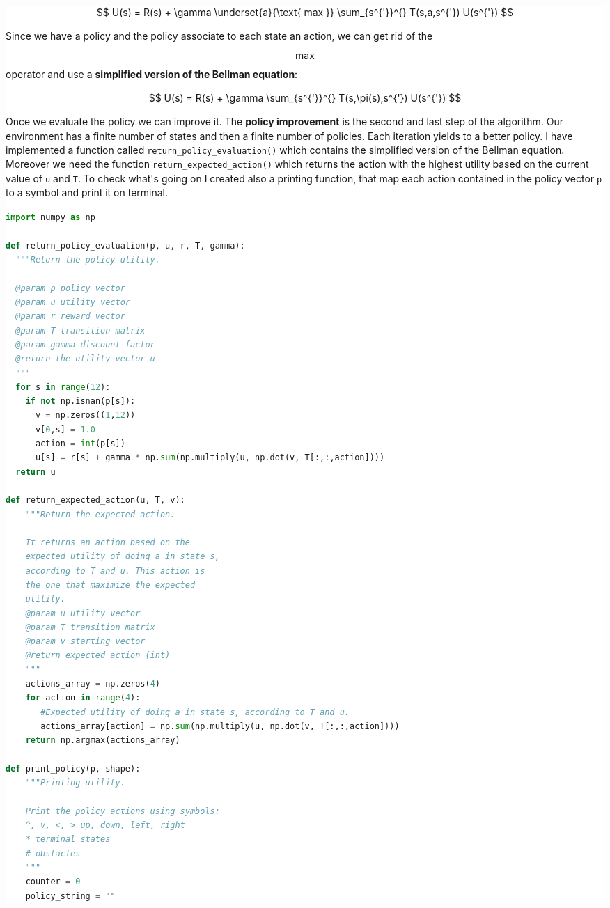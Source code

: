 $$ U(s) = R(s) + \gamma \underset{a}{\text{ max }}  \sum_{s^{'}}^{} T(s,a,s^{'}) U(s^{'}) $$

Since we have a policy and the policy associate to each state an action, we can get rid of the $$ \text{ max } $$ operator and use a **simplified version of the Bellman equation**:

$$ U(s) = R(s) + \gamma  \sum_{s^{'}}^{} T(s,\pi(s),s^{'}) U(s^{'}) $$

Once we evaluate the policy we can improve it. The **policy improvement** is the second and last step of the algorithm. Our environment has a finite number of states and then a finite number of policies. Each iteration yields to a better policy. I have implemented a function called `return_policy_evaluation()` which contains the simplified version of the Bellman equation. Moreover we need the function `return_expected_action()` which returns the action with the highest utility based on the current value of `u` and `T`. To check what's going on I created also a printing function, that map each action contained in the policy vector `p` to a symbol and print it on terminal. 


```python
import numpy as np

def return_policy_evaluation(p, u, r, T, gamma):
  """Return the policy utility.

  @param p policy vector
  @param u utility vector
  @param r reward vector
  @param T transition matrix
  @param gamma discount factor
  @return the utility vector u
  """
  for s in range(12):
    if not np.isnan(p[s]):
      v = np.zeros((1,12))
      v[0,s] = 1.0
      action = int(p[s])
      u[s] = r[s] + gamma * np.sum(np.multiply(u, np.dot(v, T[:,:,action])))
  return u

def return_expected_action(u, T, v):
    """Return the expected action.

    It returns an action based on the
    expected utility of doing a in state s, 
    according to T and u. This action is
    the one that maximize the expected
    utility.
    @param u utility vector
    @param T transition matrix
    @param v starting vector
    @return expected action (int)
    """
    actions_array = np.zeros(4)
    for action in range(4):
       #Expected utility of doing a in state s, according to T and u.
       actions_array[action] = np.sum(np.multiply(u, np.dot(v, T[:,:,action])))
    return np.argmax(actions_array)

def print_policy(p, shape):
    """Printing utility.

    Print the policy actions using symbols:
    ^, v, <, > up, down, left, right
    * terminal states
    # obstacles
    """
    counter = 0
    policy_string = ""
```